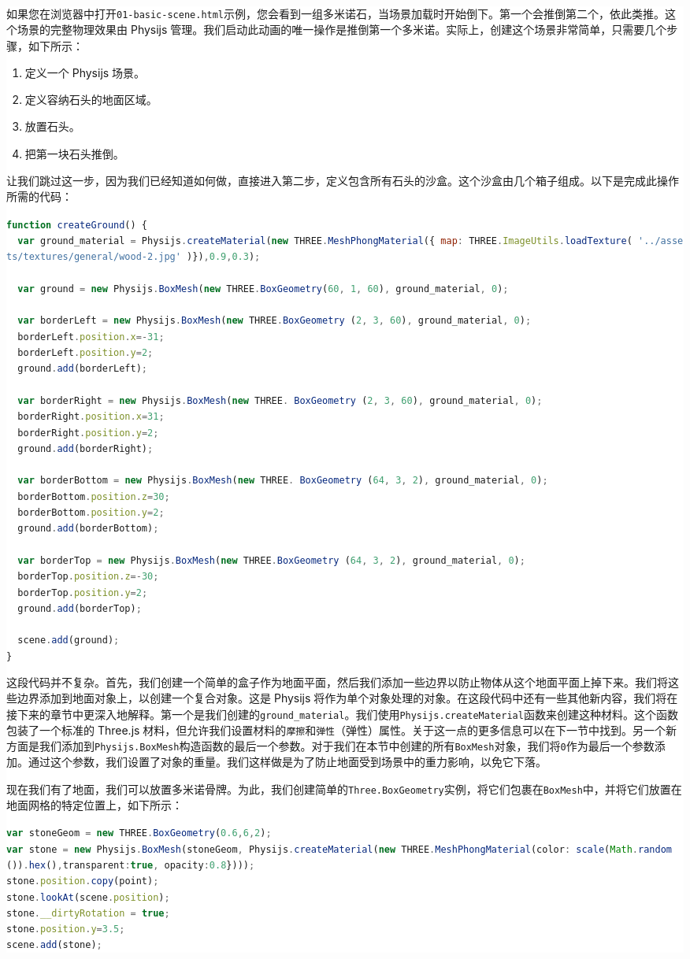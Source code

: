 如果您在浏览器中打开`01-basic-scene.html`示例，您会看到一组多米诺石，当场景加载时开始倒下。第一个会推倒第二个，依此类推。这个场景的完整物理效果由 Physijs 管理。我们启动此动画的唯一操作是推倒第一个多米诺。实际上，创建这个场景非常简单，只需要几个步骤，如下所示：

1.  定义一个 Physijs 场景。

1.  定义容纳石头的地面区域。

1.  放置石头。

1.  把第一块石头推倒。

让我们跳过这一步，因为我们已经知道如何做，直接进入第二步，定义包含所有石头的沙盒。这个沙盒由几个箱子组成。以下是完成此操作所需的代码：

```js
function createGround() {
  var ground_material = Physijs.createMaterial(new THREE.MeshPhongMaterial({ map: THREE.ImageUtils.loadTexture( '../assets/textures/general/wood-2.jpg' )}),0.9,0.3);

  var ground = new Physijs.BoxMesh(new THREE.BoxGeometry(60, 1, 60), ground_material, 0);

  var borderLeft = new Physijs.BoxMesh(new THREE.BoxGeometry (2, 3, 60), ground_material, 0);
  borderLeft.position.x=-31;
  borderLeft.position.y=2;
  ground.add(borderLeft);

  var borderRight = new Physijs.BoxMesh(new THREE. BoxGeometry (2, 3, 60), ground_material, 0);
  borderRight.position.x=31;
  borderRight.position.y=2;
  ground.add(borderRight);

  var borderBottom = new Physijs.BoxMesh(new THREE. BoxGeometry (64, 3, 2), ground_material, 0);
  borderBottom.position.z=30;
  borderBottom.position.y=2;
  ground.add(borderBottom);

  var borderTop = new Physijs.BoxMesh(new THREE.BoxGeometry (64, 3, 2), ground_material, 0);
  borderTop.position.z=-30;
  borderTop.position.y=2;
  ground.add(borderTop);

  scene.add(ground);
}
```

这段代码并不复杂。首先，我们创建一个简单的盒子作为地面平面，然后我们添加一些边界以防止物体从这个地面平面上掉下来。我们将这些边界添加到地面对象上，以创建一个复合对象。这是 Physijs 将作为单个对象处理的对象。在这段代码中还有一些其他新内容，我们将在接下来的章节中更深入地解释。第一个是我们创建的`ground_material`。我们使用`Physijs.createMaterial`函数来创建这种材料。这个函数包装了一个标准的 Three.js 材料，但允许我们设置材料的`摩擦`和`弹性`（弹性）属性。关于这一点的更多信息可以在下一节中找到。另一个新方面是我们添加到`Physijs.BoxMesh`构造函数的最后一个参数。对于我们在本节中创建的所有`BoxMesh`对象，我们将`0`作为最后一个参数添加。通过这个参数，我们设置了对象的重量。我们这样做是为了防止地面受到场景中的重力影响，以免它下落。

现在我们有了地面，我们可以放置多米诺骨牌。为此，我们创建简单的`Three.BoxGeometry`实例，将它们包裹在`BoxMesh`中，并将它们放置在地面网格的特定位置上，如下所示：

```js
var stoneGeom = new THREE.BoxGeometry(0.6,6,2);
var stone = new Physijs.BoxMesh(stoneGeom, Physijs.createMaterial(new THREE.MeshPhongMaterial(color: scale(Math.random()).hex(),transparent:true, opacity:0.8})));
stone.position.copy(point);
stone.lookAt(scene.position);
stone.__dirtyRotation = true;
stone.position.y=3.5;
scene.add(stone);
```
